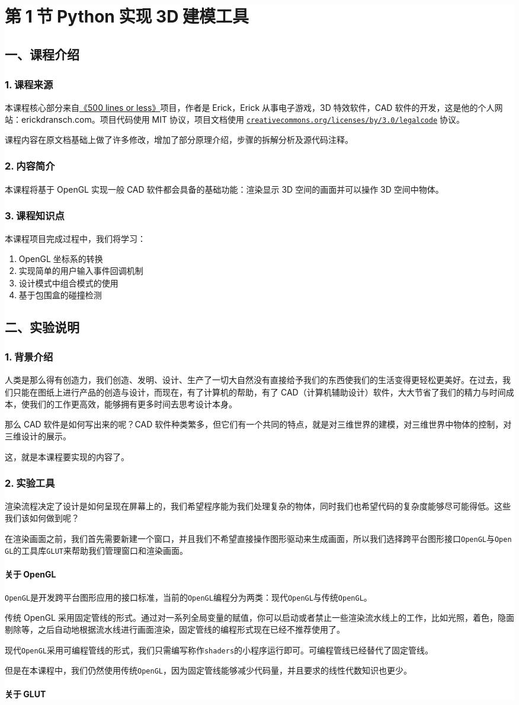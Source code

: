 # 第 1 节 Python 实现 3D 建模工具

## 一、课程介绍

### 1\. 课程来源

本课程核心部分来自[《500 lines or less》](http://aosabook.org/en/500L/a-3d-modeller.html)项目，作者是 Erick，Erick 从事电子游戏，3D 特效软件，CAD 软件的开发，这是他的个人网站：erickdransch.com。项目代码使用 MIT 协议，项目文档使用 [`creativecommons.org/licenses/by/3.0/legalcode`](http://creativecommons.org/licenses/by/3.0/legalcode) 协议。

课程内容在原文档基础上做了许多修改，增加了部分原理介绍，步骤的拆解分析及源代码注释。

### 2\. 内容简介

本课程将基于 OpenGL 实现一般 CAD 软件都会具备的基础功能：渲染显示 3D 空间的画面并可以操作 3D 空间中物体。

### 3\. 课程知识点

本课程项目完成过程中，我们将学习：

1.  OpenGL 坐标系的转换
2.  实现简单的用户输入事件回调机制
3.  设计模式中组合模式的使用
4.  基于包围盒的碰撞检测

## 二、实验说明

### 1\. 背景介绍

人类是那么得有创造力，我们创造、发明、设计、生产了一切大自然没有直接给予我们的东西使我们的生活变得更轻松更美好。在过去，我们只能在图纸上进行产品的创造与设计，而现在，有了计算机的帮助，有了 CAD（计算机辅助设计）软件，大大节省了我们的精力与时间成本，使我们的工作更高效，能够拥有更多时间去思考设计本身。

那么 CAD 软件是如何写出来的呢？CAD 软件种类繁多，但它们有一个共同的特点，就是对三维世界的建模，对三维世界中物体的控制，对三维设计的展示。

这，就是本课程要实现的内容了。

### 2\. 实验工具

渲染流程决定了设计是如何呈现在屏幕上的，我们希望程序能为我们处理复杂的物体，同时我们也希望代码的复杂度能够尽可能得低。这些我们该如何做到呢？

在渲染画面之前，我们首先需要新建一个窗口，并且我们不希望直接操作图形驱动来生成画面，所以我们选择跨平台图形接口`OpenGL`与`OpenGL`的工具库`GLUT`来帮助我们管理窗口和渲染画面。

#### 关于 OpenGL

`OpenGL`是开发跨平台图形应用的接口标准，当前的`OpenGL`编程分为两类：现代`OpenGL`与传统`OpenGL`。

传统 OpenGL 采用固定管线的形式。通过对一系列全局变量的赋值，你可以启动或者禁止一些渲染流水线上的工作，比如光照，着色，隐面剔除等，之后自动地根据流水线进行画面渲染，固定管线的编程形式现在已经不推荐使用了。

现代`OpenGL`采用可编程管线的形式，我们只需编写称作`shaders`的小程序运行即可。可编程管线已经替代了固定管线。

但是在本课程中，我们仍然使用传统`OpenGL`，因为固定管线能够减少代码量，并且要求的线性代数知识也更少。

#### 关于 GLUT
